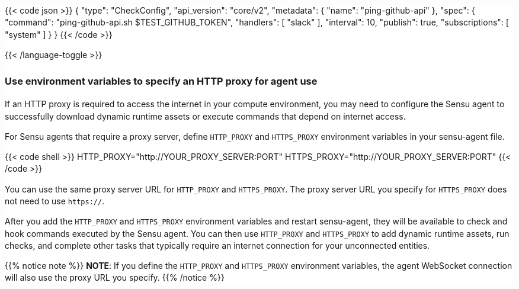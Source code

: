 {{< code json >}}
{
  "type": "CheckConfig",
  "api_version": "core/v2",
  "metadata": {
    "name": "ping-github-api"
  },
  "spec": {
    "command": "ping-github-api.sh $TEST_GITHUB_TOKEN",
    "handlers": [
      "slack"
    ],
    "interval": 10,
    "publish": true,
    "subscriptions": [
      "system"
    ]
  }
}
{{< /code >}}

{{< /language-toggle >}}

### Use environment variables to specify an HTTP proxy for agent use

If an HTTP proxy is required to access the internet in your compute environment, you may need to configure the Sensu agent to successfully download dynamic runtime assets or execute commands that depend on internet access.

For Sensu agents that require a proxy server, define `HTTP_PROXY` and `HTTPS_PROXY` environment variables in your sensu-agent file.

{{< code shell >}}
HTTP_PROXY="http://YOUR_PROXY_SERVER:PORT"
HTTPS_PROXY="http://YOUR_PROXY_SERVER:PORT"
{{< /code >}}

You can use the same proxy server URL for `HTTP_PROXY` and `HTTPS_PROXY`.
The proxy server URL you specify for `HTTPS_PROXY` does not need to use `https://`.

After you add the `HTTP_PROXY` and `HTTPS_PROXY` environment variables and restart sensu-agent, they will be available to check and hook commands executed by the Sensu agent.
You can then use `HTTP_PROXY` and `HTTPS_PROXY` to add dynamic runtime assets, run checks, and complete other tasks that typically require an internet connection for your unconnected entities.

{{% notice note %}}
**NOTE**: If you define the `HTTP_PROXY` and `HTTPS_PROXY` environment variables, the agent WebSocket connection will also use the proxy URL you specify.
{{% /notice %}}


[1]: ../../../operations/deploy-sensu/install-sensu#install-sensu-agents
[2]: ../backend/
[3]: ../../observe-entities/entities/
[4]: #keepalive-configuration-flags
[5]: ../../../files/windows/agent.yml
[6]: ../../../sensuctl/
[7]: ../../observe-events/events/
[8]: ../../observe-process/handlers/
[9]: ../../observe-filter/filters/
[10]: ../../observe-transform/mutators/
[11]: https://en.wikipedia.org/wiki/Configuration_management_database
[12]: https://www.servicenow.com/products/it-operations-management.html
[13]: #ephemeral-agent-configuration-flags
[14]: ../checks/
[15]: https://en.wikipedia.org/wiki/Publish%E2%80%93subscribe_pattern
[16]: #general-configuration-flags
[17]: #socket-configuration-flags
[18]: #api-configuration-flags
[19]: https://sourceforge.net/projects/netcat/
[20]: https://en.wikipedia.org/wiki/Dead_man%27s_switch
[21]: https://github.com/etsy/statsd
[22]: #statsd-configuration-flags
[23]: https://github.com/statsd/statsd#key-concepts
[24]: #configuration-via-flags
[25]: ../../../api/#response-filtering
[26]: ../../../sensuctl/filter-responses/
[27]: ../tokens/
[28]: ../subscriptions/
[29]: ../../../plugins/assets/
[30]: #cache-dir
[31]: ../hooks/
[32]: ../checks/#proxy-entity-name-attribute
[33]: ../../observe-entities/monitor-external-resources/
[34]: #backend-heartbeat-interval
[35]: ../backend#datastore-and-cluster-configuration-flags
[36]: ../../../operations/deploy-sensu/cluster-sensu/
[37]: ../backend#general-configuration-flags
[38]: #name
[39]: ../../../operations/control-access/rbac/
[40]: ../../observe-process/send-slack-alerts/
[41]: ../../observe-process/handlers/#send-registration-events
[42]: #backend-heartbeat-timeout
[43]: #backend-handshake-timeout
[44]: ../checks#ttl-attribute
[45]: https://en.m.wikipedia.org/wiki/WebSocket
[46]: ../../../operations/deploy-sensu/secure-sensu/
[47]: https://en.m.wikipedia.org/wiki/Protocol_Buffers
[48]: #example-allow-list-configuration-file
[49]: #allow-list-configuration-commands
[50]: #configuration-via-environment-variables
[51]: #events-post-specification
[52]: ../../observe-process/handlers/#keepalive-event-handlers
[53]: #keepalive-handlers-flag
[54]: ../../../web-ui/search#search-for-labels
[55]: ../../../commercial/
[56]: #allow-list
[57]: ../../observe-filter/filters#reduce-alert-fatigue-for-keepalive-events
[58]: ../../../operations/deploy-sensu/secure-sensu/#optional-configure-sensu-agent-mtls-authentication
[59]: ../../../operations/control-access/#use-built-in-basic-authentication
